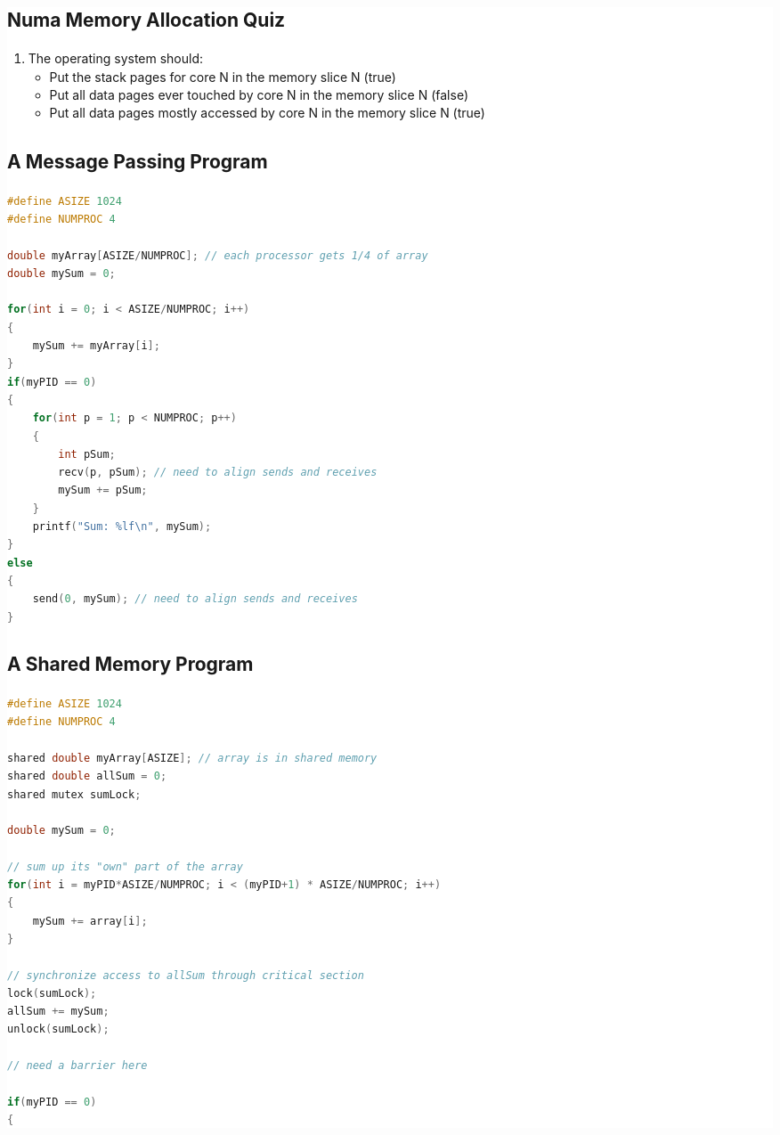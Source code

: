 ## Numa Memory Allocation Quiz

1. The operating system should:
    * Put the stack pages for core N in the memory slice N (true)
    * Put all data pages ever touched by core N in the memory slice N (false)
    * Put all data pages mostly accessed by core N in the memory slice N (true)

## A Message Passing Program

``` C
#define ASIZE 1024
#define NUMPROC 4

double myArray[ASIZE/NUMPROC]; // each processor gets 1/4 of array
double mySum = 0;

for(int i = 0; i < ASIZE/NUMPROC; i++)
{
    mySum += myArray[i];
}
if(myPID == 0)
{
    for(int p = 1; p < NUMPROC; p++)
    {
        int pSum;
        recv(p, pSum); // need to align sends and receives
        mySum += pSum;
    }
    printf("Sum: %lf\n", mySum);
}
else
{
    send(0, mySum); // need to align sends and receives
}
```

## A Shared Memory Program

``` C
#define ASIZE 1024
#define NUMPROC 4

shared double myArray[ASIZE]; // array is in shared memory
shared double allSum = 0;
shared mutex sumLock;

double mySum = 0;

// sum up its "own" part of the array
for(int i = myPID*ASIZE/NUMPROC; i < (myPID+1) * ASIZE/NUMPROC; i++)
{
    mySum += array[i];
}

// synchronize access to allSum through critical section
lock(sumLock);
allSum += mySum;
unlock(sumLock);

// need a barrier here

if(myPID == 0)
{
```
